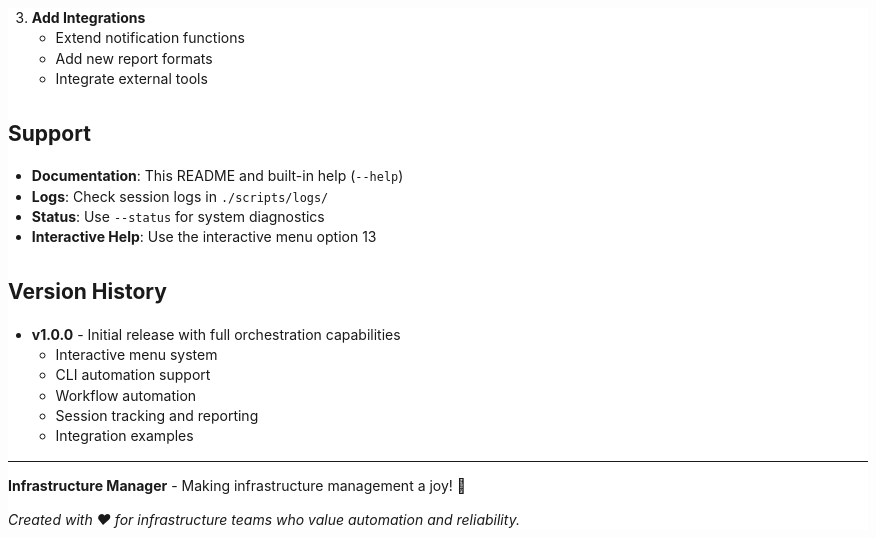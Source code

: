 3. **Add Integrations**
   - Extend notification functions
   - Add new report formats
   - Integrate external tools

## Support

- **Documentation**: This README and built-in help (`--help`)
- **Logs**: Check session logs in `./scripts/logs/`
- **Status**: Use `--status` for system diagnostics
- **Interactive Help**: Use the interactive menu option 13

## Version History

- **v1.0.0** - Initial release with full orchestration capabilities
  - Interactive menu system
  - CLI automation support
  - Workflow automation
  - Session tracking and reporting
  - Integration examples

---

**Infrastructure Manager** - Making infrastructure management a joy! 🚀

*Created with ❤️ for infrastructure teams who value automation and reliability.*
